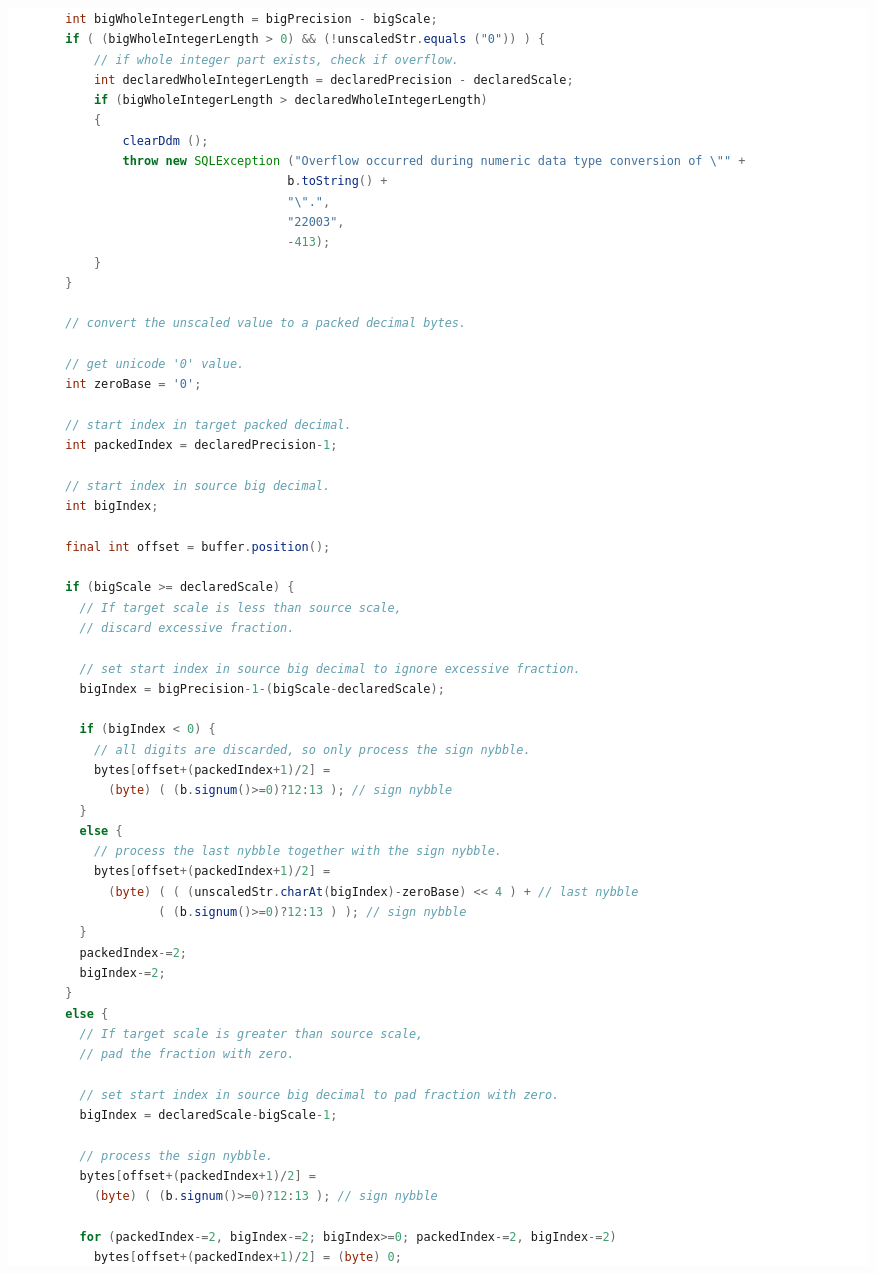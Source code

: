 ```java
  	    int bigWholeIntegerLength = bigPrecision - bigScale;
	    if ( (bigWholeIntegerLength > 0) && (!unscaledStr.equals ("0")) ) {
            // if whole integer part exists, check if overflow.
            int declaredWholeIntegerLength = declaredPrecision - declaredScale;
            if (bigWholeIntegerLength > declaredWholeIntegerLength)
			{
				clearDdm ();
                throw new SQLException ("Overflow occurred during numeric data type conversion of \"" +
                                       b.toString() +
                                       "\".",
                                       "22003",
                                       -413);
			}
        }

        // convert the unscaled value to a packed decimal bytes.

        // get unicode '0' value.
        int zeroBase = '0';

        // start index in target packed decimal.
        int packedIndex = declaredPrecision-1;

        // start index in source big decimal.
        int bigIndex;

        final int offset = buffer.position();

        if (bigScale >= declaredScale) {
          // If target scale is less than source scale,
          // discard excessive fraction.

          // set start index in source big decimal to ignore excessive fraction.
          bigIndex = bigPrecision-1-(bigScale-declaredScale);

          if (bigIndex < 0) {
            // all digits are discarded, so only process the sign nybble.
            bytes[offset+(packedIndex+1)/2] =
              (byte) ( (b.signum()>=0)?12:13 ); // sign nybble
          }
          else {
            // process the last nybble together with the sign nybble.
            bytes[offset+(packedIndex+1)/2] =
              (byte) ( ( (unscaledStr.charAt(bigIndex)-zeroBase) << 4 ) + // last nybble
                     ( (b.signum()>=0)?12:13 ) ); // sign nybble
          }
          packedIndex-=2;
          bigIndex-=2;
        }
        else {
          // If target scale is greater than source scale,
          // pad the fraction with zero.

          // set start index in source big decimal to pad fraction with zero.
          bigIndex = declaredScale-bigScale-1;

          // process the sign nybble.
          bytes[offset+(packedIndex+1)/2] =
            (byte) ( (b.signum()>=0)?12:13 ); // sign nybble

          for (packedIndex-=2, bigIndex-=2; bigIndex>=0; packedIndex-=2, bigIndex-=2)
            bytes[offset+(packedIndex+1)/2] = (byte) 0;
```